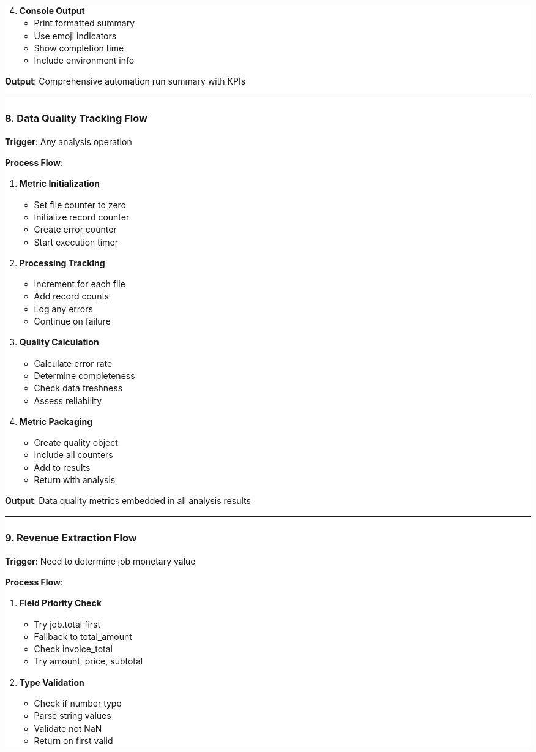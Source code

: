 4. **Console Output**
   - Print formatted summary
   - Use emoji indicators
   - Show completion time
   - Include environment info

**Output**: Comprehensive automation run summary with KPIs

---

### **8. Data Quality Tracking Flow**

**Trigger**: Any analysis operation

**Process Flow**:
1. **Metric Initialization**
   - Set file counter to zero
   - Initialize record counter
   - Create error counter
   - Start execution timer

2. **Processing Tracking**
   - Increment for each file
   - Add record counts
   - Log any errors
   - Continue on failure

3. **Quality Calculation**
   - Calculate error rate
   - Determine completeness
   - Check data freshness
   - Assess reliability

4. **Metric Packaging**
   - Create quality object
   - Include all counters
   - Add to results
   - Return with analysis

**Output**: Data quality metrics embedded in all analysis results

---

### **9. Revenue Extraction Flow**

**Trigger**: Need to determine job monetary value

**Process Flow**:
1. **Field Priority Check**
   - Try job.total first
   - Fallback to total_amount
   - Check invoice_total
   - Try amount, price, subtotal

2. **Type Validation**
   - Check if number type
   - Parse string values
   - Validate not NaN
   - Return on first valid
